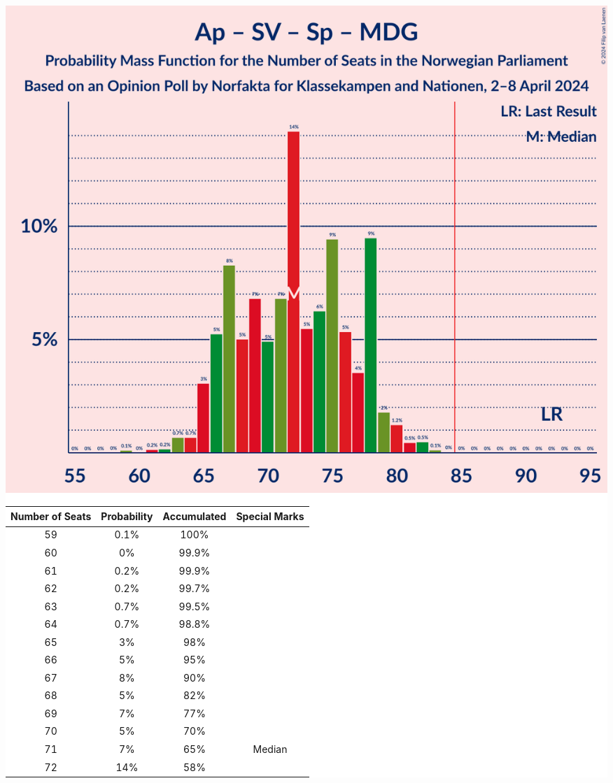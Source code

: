 ![Graph with seats probability mass function not yet produced](2024-04-08-Norfakta-coalitions-seats-pmf-ap–sv–sp–mdg.png "Seats Probability Mass Function")

| Number of Seats | Probability | Accumulated | Special Marks |
|:---------------:|:-----------:|:-----------:|:-------------:|
| 59 | 0.1% | 100% |  |
| 60 | 0% | 99.9% |  |
| 61 | 0.2% | 99.9% |  |
| 62 | 0.2% | 99.7% |  |
| 63 | 0.7% | 99.5% |  |
| 64 | 0.7% | 98.8% |  |
| 65 | 3% | 98% |  |
| 66 | 5% | 95% |  |
| 67 | 8% | 90% |  |
| 68 | 5% | 82% |  |
| 69 | 7% | 77% |  |
| 70 | 5% | 70% |  |
| 71 | 7% | 65% | Median |
| 72 | 14% | 58% |  |